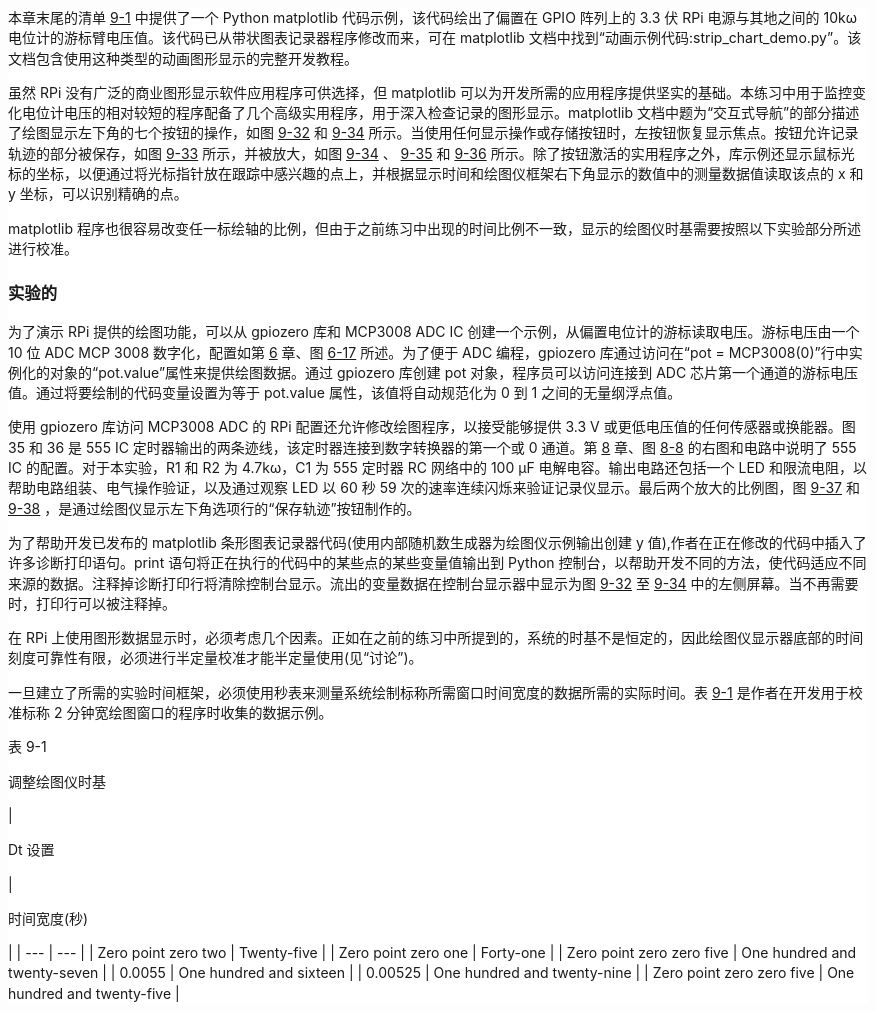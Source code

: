 本章末尾的清单 [9-1](#PC1) 中提供了一个 Python matplotlib 代码示例，该代码绘出了偏置在 GPIO 阵列上的 3.3 伏 RPi 电源与其地之间的 10kω电位计的游标臂电压值。该代码已从带状图表记录器程序修改而来，可在 matplotlib 文档中找到“动画示例代码:strip_chart_demo.py”。该文档包含使用这种类型的动画图形显示的完整开发教程。

虽然 RPi 没有广泛的商业图形显示软件应用程序可供选择，但 matplotlib 可以为开发所需的应用程序提供坚实的基础。本练习中用于监控变化电位计电压的相对较短的程序配备了几个高级实用程序，用于深入检查记录的图形显示。matplotlib 文档中题为“交互式导航”的部分描述了绘图显示左下角的七个按钮的操作，如图 [9-32](#Fig32) 和 [9-34](#Fig34) 所示。当使用任何显示操作或存储按钮时，左按钮恢复显示焦点。按钮允许记录轨迹的部分被保存，如图 [9-33](#Fig33) 所示，并被放大，如图 [9-34](#Fig34) 、 [9-35](#Fig35) 和 [9-36](#Fig36) 所示。除了按钮激活的实用程序之外，库示例还显示鼠标光标的坐标，以便通过将光标指针放在跟踪中感兴趣的点上，并根据显示时间和绘图仪框架右下角显示的数值中的测量数据值读取该点的 x 和 y 坐标，可以识别精确的点。

matplotlib 程序也很容易改变任一标绘轴的比例，但由于之前练习中出现的时间比例不一致，显示的绘图仪时基需要按照以下实验部分所述进行校准。

### 实验的

为了演示 RPi 提供的绘图功能，可以从 gpiozero 库和 MCP3008 ADC IC 创建一个示例，从偏置电位计的游标读取电压。游标电压由一个 10 位 ADC MCP 3008 数字化，配置如第 [6](06.html) 章、图 [6-17](06.html#Fig17) 所述。为了便于 ADC 编程，gpiozero 库通过访问在“pot = MCP3008(0)”行中实例化的对象的“pot.value”属性来提供绘图数据。通过 gpiozero 库创建 pot 对象，程序员可以访问连接到 ADC 芯片第一个通道的游标电压值。通过将要绘制的代码变量设置为等于 pot.value 属性，该值将自动规范化为 0 到 1 之间的无量纲浮点值。

使用 gpiozero 库访问 MCP3008 ADC 的 RPi 配置还允许修改绘图程序，以接受能够提供 3.3 V 或更低电压值的任何传感器或换能器。图 35 和 36 是 555 IC 定时器输出的两条迹线，该定时器连接到数字转换器的第一个或 0 通道。第 [8](08.html) 章、图 [8-8](08.html#Fig8) 的右图和电路中说明了 555 IC 的配置。对于本实验，R1 和 R2 为 4.7kω，C1 为 555 定时器 RC 网络中的 100 μF 电解电容。输出电路还包括一个 LED 和限流电阻，以帮助电路组装、电气操作验证，以及通过观察 LED 以 60 秒 59 次的速率连续闪烁来验证记录仪显示。最后两个放大的比例图，图 [9-37](#Fig37) 和 [9-38](#Fig38) ，是通过绘图仪显示左下角选项行的“保存轨迹”按钮制作的。

为了帮助开发已发布的 matplotlib 条形图表记录器代码(使用内部随机数生成器为绘图仪示例输出创建 y 值),作者在正在修改的代码中插入了许多诊断打印语句。print 语句将正在执行的代码中的某些点的某些变量值输出到 Python 控制台，以帮助开发不同的方法，使代码适应不同来源的数据。注释掉诊断打印行将清除控制台显示。流出的变量数据在控制台显示器中显示为图 [9-32](#Fig32) 至 [9-34](#Fig34) 中的左侧屏幕。当不再需要时，打印行可以被注释掉。

在 RPi 上使用图形数据显示时，必须考虑几个因素。正如在之前的练习中所提到的，系统的时基不是恒定的，因此绘图仪显示器底部的时间刻度可靠性有限，必须进行半定量校准才能半定量使用(见“讨论”)。

一旦建立了所需的实验时间框架，必须使用秒表来测量系统绘制标称所需窗口时间宽度的数据所需的实际时间。表 [9-1](#Tab1) 是作者在开发用于校准标称 2 分钟宽绘图窗口的程序时收集的数据示例。

表 9-1

调整绘图仪时基

<colgroup><col class="tcol1 align-left"> <col class="tcol2 align-left"></colgroup> 
| 

Dt 设置

 | 

时间宽度(秒)

 |
| --- | --- |
| Zero point zero two | Twenty-five |
| Zero point zero one | Forty-one |
| Zero point zero zero five | One hundred and twenty-seven |
| 0.0055 | One hundred and sixteen |
| 0.00525 | One hundred and twenty-nine |
| Zero point zero zero five | One hundred and twenty-five |
